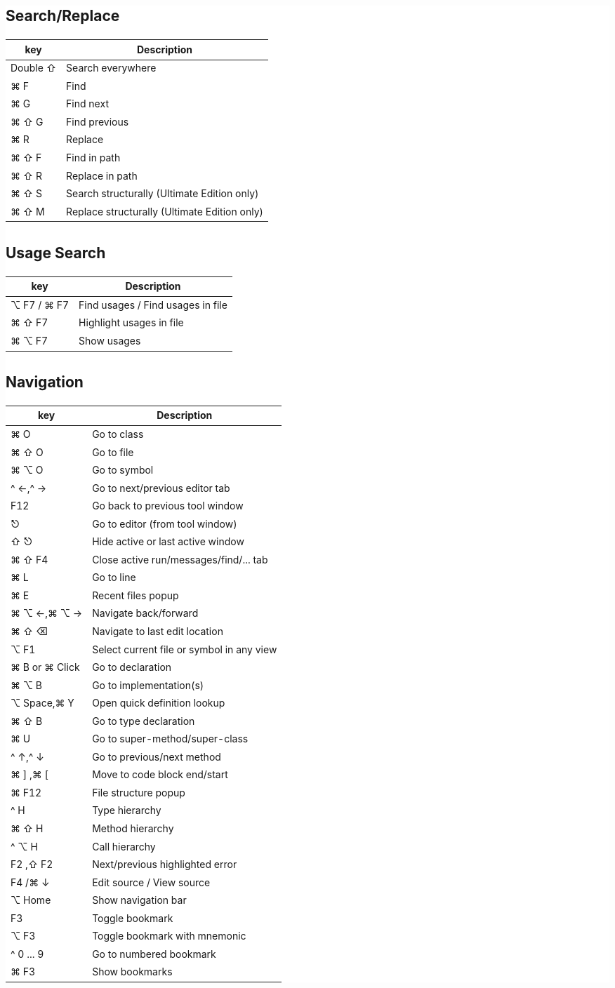 
## Search/Replace

key|Description
 --- | ---
Double ⇧ | Search everywhere
⌘ F | Find
⌘ G | Find next
⌘ ⇧ G | Find previous
⌘ R | Replace
⌘ ⇧ F | Find in path
⌘ ⇧ R | Replace in path
⌘ ⇧ S | Search structurally (Ultimate Edition only)
⌘ ⇧ M | Replace structurally (Ultimate Edition only)

## Usage Search

key|Description
 --- | ---
⌥ F7 / ⌘ F7 | Find usages / Find usages in file
⌘ ⇧ F7  |  Highlight usages in file
⌘ ⌥ F7  |  Show usages




## Navigation
key|Description
 --- | ---
⌘ O | Go to class
⌘ ⇧ O | Go to file
⌘ ⌥ O | Go to symbol
 ^ ←,^ → | Go to next/previous editor tab
 F12  |  Go back to previous tool window
⎋ | Go to editor (from tool window)
⇧ ⎋ | Hide active or last active window
⌘ ⇧ F4 | Close active run/messages/find/... tab
 ⌘ L | Go to line
 ⌘ E | Recent files popup
 ⌘ ⌥ ←,⌘ ⌥ → | Navigate back/forward
⌘ ⇧ ⌫   | Navigate to last edit location
⌥ F1 | Select current file or symbol in any view
⌘ B or ⌘  Click | Go to declaration
 ⌘ ⌥ B          | Go to implementation(s)
 ⌥ Space,⌘ Y   | Open quick definition lookup
 ⌘ ⇧ B          | Go to type declaration
 ⌘ U          | Go to super-method/super-class
 ^ ↑,^ ↓          | Go to previous/next method
 ⌘ ] ,⌘  [      | Move to code block end/start
 ⌘ F12        | File structure popup
 ^ H          | Type hierarchy
 ⌘ ⇧ H  | Method hierarchy
 ^ ⌥ H  | Call hierarchy
F2 ,⇧ F2  |  Next/previous highlighted error
F4 /⌘ ↓     |  Edit source / View source
 ⌥ Home      |  Show navigation bar
F3         |  Toggle bookmark
 ⌥ F3        |   Toggle bookmark with mnemonic
 ^ 0 ... 9   |   Go to numbered bookmark
 ⌘ F3        |    Show bookmarks
 